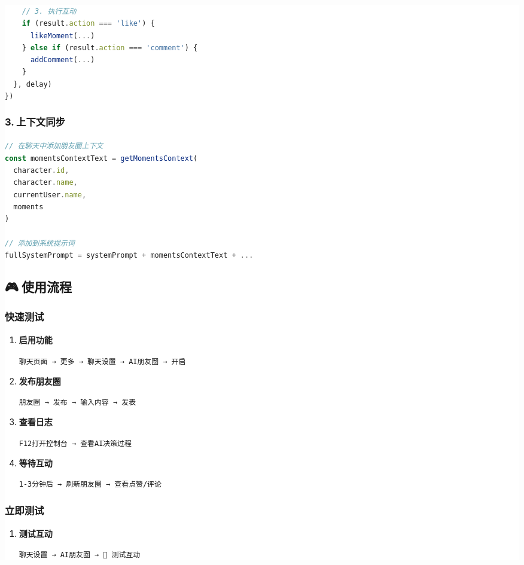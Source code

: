 ```typescript
    // 3. 执行互动
    if (result.action === 'like') {
      likeMoment(...)
    } else if (result.action === 'comment') {
      addComment(...)
    }
  }, delay)
})
```

### 3. 上下文同步

```typescript
// 在聊天中添加朋友圈上下文
const momentsContextText = getMomentsContext(
  character.id,
  character.name,
  currentUser.name,
  moments
)

// 添加到系统提示词
fullSystemPrompt = systemPrompt + momentsContextText + ...
```

## 🎮 使用流程

### 快速测试

1. **启用功能**
   ```
   聊天页面 → 更多 → 聊天设置 → AI朋友圈 → 开启
   ```

2. **发布朋友圈**
   ```
   朋友圈 → 发布 → 输入内容 → 发表
   ```

3. **查看日志**
   ```
   F12打开控制台 → 查看AI决策过程
   ```

4. **等待互动**
   ```
   1-3分钟后 → 刷新朋友圈 → 查看点赞/评论
   ```

### 立即测试

1. **测试互动**
   ```
   聊天设置 → AI朋友圈 → 🧪 测试互动
   ```
